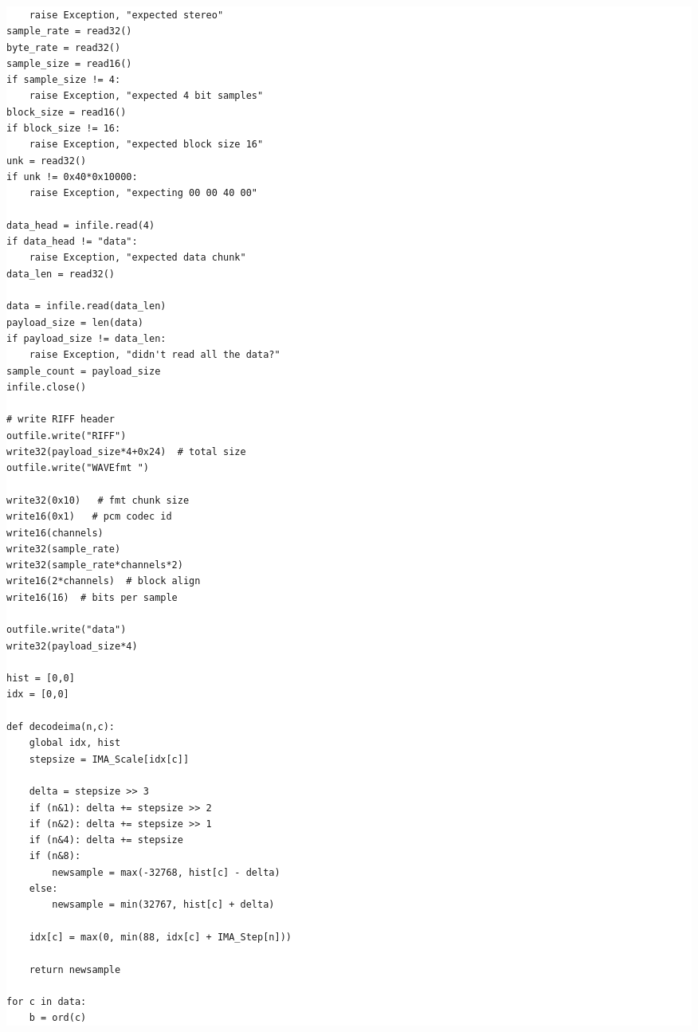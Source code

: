 ```
    raise Exception, "expected stereo"
sample_rate = read32()
byte_rate = read32()
sample_size = read16()
if sample_size != 4:
    raise Exception, "expected 4 bit samples"
block_size = read16()
if block_size != 16:
    raise Exception, "expected block size 16"
unk = read32()
if unk != 0x40*0x10000:
    raise Exception, "expecting 00 00 40 00"

data_head = infile.read(4)
if data_head != "data":
    raise Exception, "expected data chunk"
data_len = read32()

data = infile.read(data_len)
payload_size = len(data)
if payload_size != data_len:
    raise Exception, "didn't read all the data?"
sample_count = payload_size
infile.close()

# write RIFF header
outfile.write("RIFF")
write32(payload_size*4+0x24)  # total size
outfile.write("WAVEfmt ")

write32(0x10)   # fmt chunk size
write16(0x1)   # pcm codec id
write16(channels)
write32(sample_rate)
write32(sample_rate*channels*2)
write16(2*channels)  # block align
write16(16)  # bits per sample

outfile.write("data")
write32(payload_size*4)

hist = [0,0]
idx = [0,0]

def decodeima(n,c):
    global idx, hist
    stepsize = IMA_Scale[idx[c]]

    delta = stepsize >> 3
    if (n&1): delta += stepsize >> 2
    if (n&2): delta += stepsize >> 1
    if (n&4): delta += stepsize
    if (n&8):
        newsample = max(-32768, hist[c] - delta)
    else:
        newsample = min(32767, hist[c] + delta)

    idx[c] = max(0, min(88, idx[c] + IMA_Step[n]))

    return newsample

for c in data:
    b = ord(c)
```